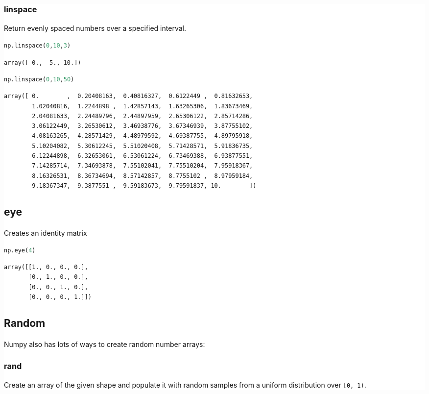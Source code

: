

### linspace
Return evenly spaced numbers over a specified interval.


```python
np.linspace(0,10,3)
```




    array([ 0.,  5., 10.])




```python
np.linspace(0,10,50)
```




    array([ 0.        ,  0.20408163,  0.40816327,  0.6122449 ,  0.81632653,
            1.02040816,  1.2244898 ,  1.42857143,  1.63265306,  1.83673469,
            2.04081633,  2.24489796,  2.44897959,  2.65306122,  2.85714286,
            3.06122449,  3.26530612,  3.46938776,  3.67346939,  3.87755102,
            4.08163265,  4.28571429,  4.48979592,  4.69387755,  4.89795918,
            5.10204082,  5.30612245,  5.51020408,  5.71428571,  5.91836735,
            6.12244898,  6.32653061,  6.53061224,  6.73469388,  6.93877551,
            7.14285714,  7.34693878,  7.55102041,  7.75510204,  7.95918367,
            8.16326531,  8.36734694,  8.57142857,  8.7755102 ,  8.97959184,
            9.18367347,  9.3877551 ,  9.59183673,  9.79591837, 10.        ])



## eye

Creates an identity matrix


```python
np.eye(4)
```




    array([[1., 0., 0., 0.],
           [0., 1., 0., 0.],
           [0., 0., 1., 0.],
           [0., 0., 0., 1.]])



## Random 

Numpy also has lots of ways to create random number arrays:

### rand
Create an array of the given shape and populate it with
random samples from a uniform distribution
over ``[0, 1)``.

